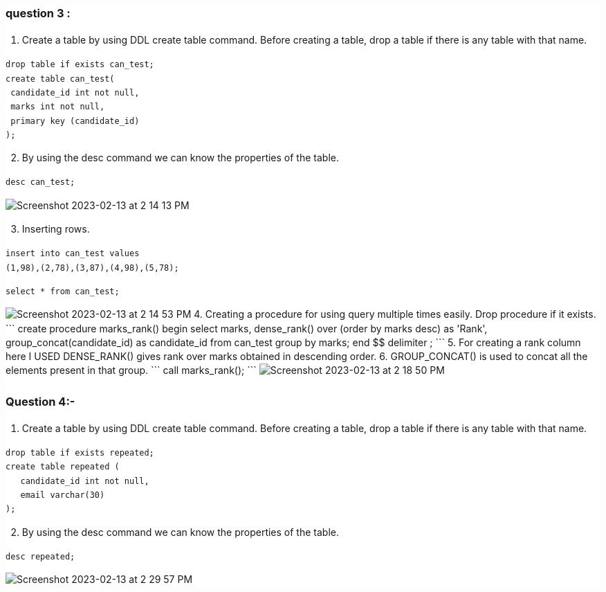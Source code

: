 
### question 3 :
1. Create a table by using DDL create table command. Before creating a table, drop a table if there is any table with that name.
```
drop table if exists can_test;
create table can_test(
 candidate_id int not null,
 marks int not null,
 primary key (candidate_id)
);
```
2. By using the desc command we can know the properties of the table.
```
desc can_test;
```
<img width="384" alt="Screenshot 2023-02-13 at 2 14 13 PM" src="https://user-images.githubusercontent.com/123532043/218411086-94c71e79-a960-47cf-936e-f7e41f63b217.png">

3. Inserting rows.
```
insert into can_test values
(1,98),(2,78),(3,87),(4,98),(5,78);
```
```
select * from can_test;
```
<img width="322" alt="Screenshot 2023-02-13 at 2 14 53 PM" src="https://user-images.githubusercontent.com/123532043/218411235-fdb28bce-be72-43c4-a311-e744bb9fd414.png">
4. Creating a procedure for using query multiple times easily. Drop procedure if it exists.
```
create procedure marks_rank()
begin
select marks, dense_rank() over (order by marks desc) as 'Rank',
group_concat(candidate_id) as  candidate_id from can_test 
group by marks;
end $$
delimiter ;
```
5. For creating a rank column here I USED DENSE_RANK() gives rank over marks obtained in descending order.
6. GROUP_CONCAT() is used to concat all the elements present in that group.
```
call marks_rank();
```
<img width="200" alt="Screenshot 2023-02-13 at 2 18 50 PM" src="https://user-images.githubusercontent.com/123532043/218412110-ba66e4a6-e9e8-4b17-ab0d-238acab5ff06.png">


### Question 4:-
1. Create a table by using DDL create table command. Before creating a table, drop a table if there is any table with that name.
```
drop table if exists repeated;
create table repeated (
   candidate_id int not null,
   email varchar(30)
);
```
2. By using the desc command we can know the properties of the table.
```
desc repeated;
```
<img width="352" alt="Screenshot 2023-02-13 at 2 29 57 PM" src="https://user-images.githubusercontent.com/123532043/218414604-ff3c0918-9f6d-4930-b38d-006604239097.png">
